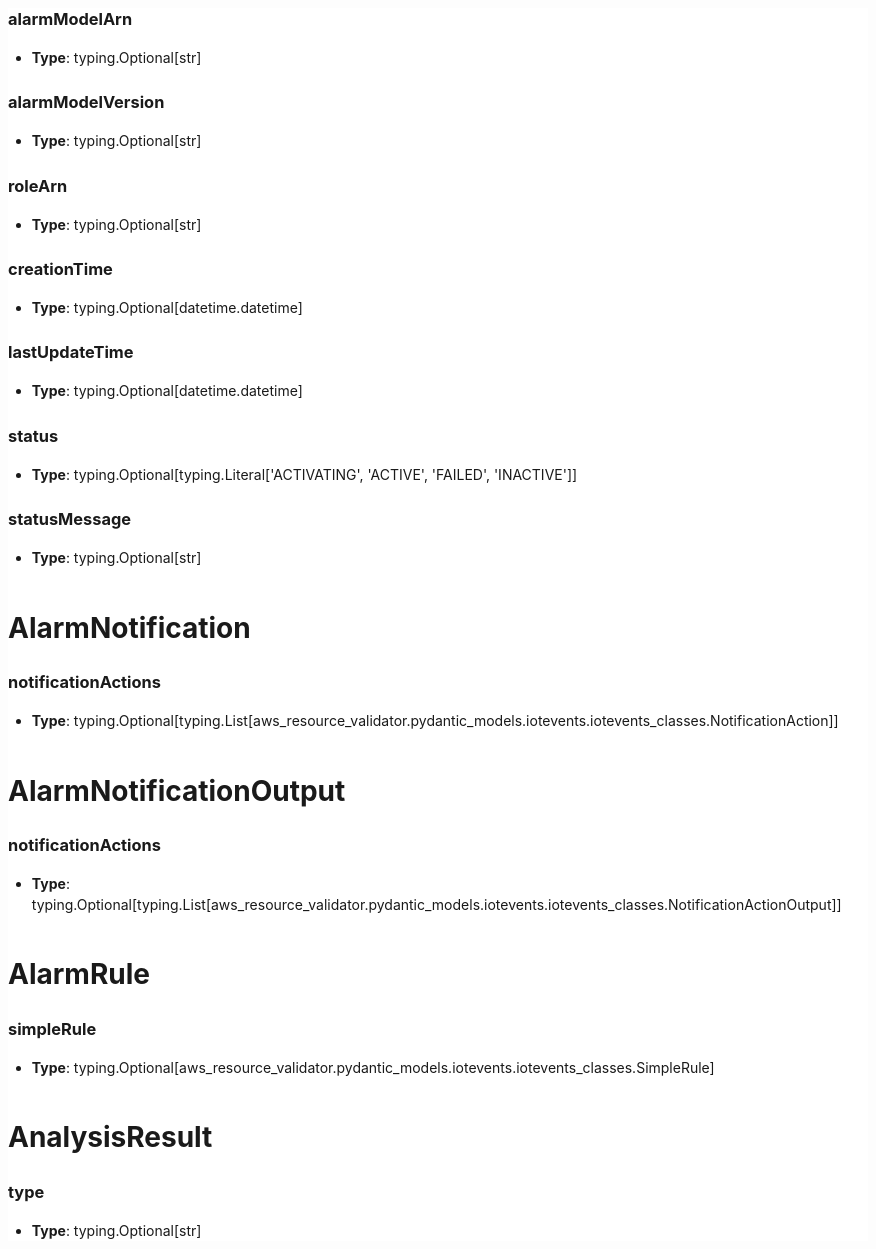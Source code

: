 ### alarmModelArn
- **Type**: typing.Optional[str]

### alarmModelVersion
- **Type**: typing.Optional[str]

### roleArn
- **Type**: typing.Optional[str]

### creationTime
- **Type**: typing.Optional[datetime.datetime]

### lastUpdateTime
- **Type**: typing.Optional[datetime.datetime]

### status
- **Type**: typing.Optional[typing.Literal['ACTIVATING', 'ACTIVE', 'FAILED', 'INACTIVE']]

### statusMessage
- **Type**: typing.Optional[str]


# AlarmNotification

### notificationActions
- **Type**: typing.Optional[typing.List[aws_resource_validator.pydantic_models.iotevents.iotevents_classes.NotificationAction]]


# AlarmNotificationOutput

### notificationActions
- **Type**: typing.Optional[typing.List[aws_resource_validator.pydantic_models.iotevents.iotevents_classes.NotificationActionOutput]]


# AlarmRule

### simpleRule
- **Type**: typing.Optional[aws_resource_validator.pydantic_models.iotevents.iotevents_classes.SimpleRule]


# AnalysisResult

### type
- **Type**: typing.Optional[str]
